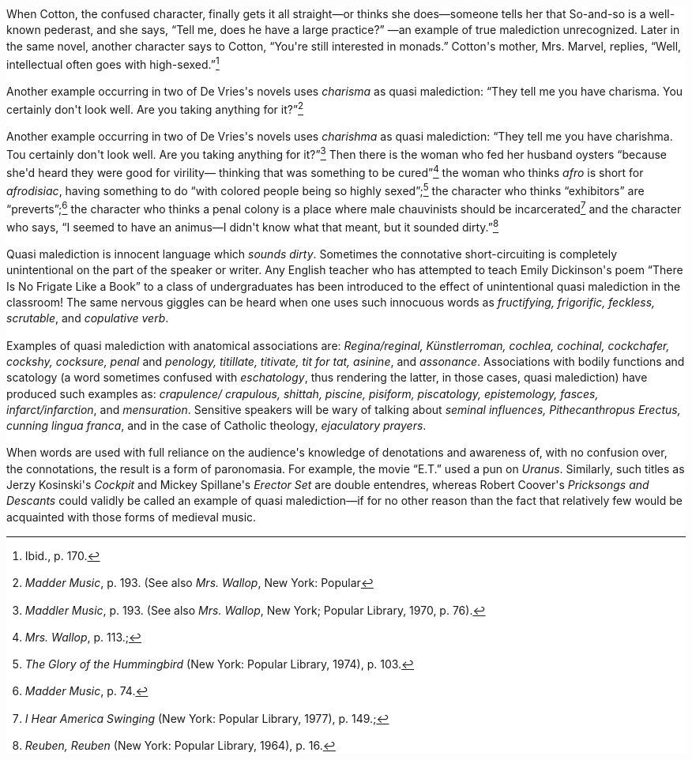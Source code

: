 When Cotton, the confused character, finally gets it all
straight—or thinks she does—someone tells her that So-and-so is
a well-known pederast, and she says, &ldquo;Tell me, does he have a
large practice?&rdquo;  —an example of true malediction unrecognized.
Later in the same novel, another character says to Cotton,
&ldquo;You're still interested in monads.&rdquo;  Cotton's mother, Mrs.
Marvel, replies, &ldquo;Well, intellectual often goes with high-sexed.&rdquo;[^a5]

Another example occurring in two of De Vries's novels
uses *charisma* as quasi malediction: &ldquo;They tell me you have
charisma.  You certainly don't look well.  Are you taking anything
for it?&rdquo;[^a6]

Another example occurring in two of De Vries's novels
uses *charishma* as quasi malediction: &ldquo;They tell me you have
charishma.  Tou certainly don't look well.  Are you taking anything
for it?&rdquo;[^a7] Then there is the woman who fed her husband
oysters &ldquo;because she'd heard they were good for virility—
thinking that was something to be cured&rdquo;[^a8]
the woman who thinks *afro* is short for *afrodisiac*, having something to do &ldquo;with
colored people being so highly sexed&rdquo;;[^a9] the character who thinks &ldquo;exhibitors&rdquo; are &ldquo;preverts&rdquo;;[^a10]
the character who thinks a penal colony is a place where male chauvinists should be
incarcerated[^a11] and the character who says, &ldquo;I seemed to have an animus—I didn't know what that meant, but it sounded
dirty.&rdquo;[^a12]

Quasi malediction is innocent language which *sounds
dirty*.  Sometimes the connotative short-circuiting is completely
unintentional on the part of the speaker or writer.  Any English
teacher who has attempted to teach Emily Dickinson's poem
&ldquo;There Is No Frigate Like a Book&rdquo; to a class of undergraduates
has been introduced to the effect of unintentional quasi
malediction in the classroom!  The same nervous giggles can be
heard when one uses such innocuous words as *fructifying,
frigorific, feckless, scrutable*, and *copulative verb*.

Examples of quasi malediction with anatomical associations
are: *Regina/reginal, K&uuml;nstlerroman, cochlea, cochinal,
cockchafer, cockshy, cocksure, penal* and *penology, titillate,
titivate, tit for tat, asinine*, and *assonance*.  Associations with
bodily functions and scatology (a word sometimes confused
with *eschatology*, thus rendering the latter, in those cases, quasi
malediction) have produced such examples as: *crapulence/
crapulous, shittah, piscine, pisiform, piscatology, epistemology,
fasces, infarct/infarction*, and *mensuration*.  Sensitive speakers
will be wary of talking about *seminal influences, Pithecanthropus
Erectus, cunning lingua franca*, and in the case of
Catholic theology, *ejaculatory prayers*.

When words are used with full reliance on the audience's
knowledge of denotations and awareness of, with no confusion
over, the connotations, the result is a form of paronomasia.  For
example, the movie &ldquo;E.T.&rdquo; used a pun on *Uranus*.  Similarly,
such titles as Jerzy Kosinski's *Cockpit* and Mickey Spillane's
*Erector Set* are double entendres, whereas Robert Coover's
*Pricksongs and Descants* could validly be called an example of
quasi malediction—if for no other reason than the fact that
relatively few would be acquainted with those forms of
medieval music.


[^a1]: *Time* (April 25, 1983), p.29.
[^a2]: *The Tents of Wickedness* (Boston: Little, Brown, &amp; Co., 1977), p. 223.
[^a3]: *Madder Music* (Boston: Little, Brown, &amp; Co., 1977), p. 196.
[^a4]: *Through the Fields of Clover* (New York: Popular Library, 1961), pp. 42-43.
[^a5]: Ibid., p. 170.
[^a6]: *Madder Music*, p. 193.  (See also *Mrs. Wallop*, New York: Popular
[^a7]: *Maddler Music*, p. 193. (See also *Mrs. Wallop*, New York; Popular Library, 1970, p. 76).
[^a8]: *Mrs. Wallop*, p. 113.;
[^a9]: *The Glory of the Hummingbird* (New York: Popular Library, 1974), p. 103.
[^a10]: *Madder Music*, p. 74.
[^a11]: *I Hear America Swinging* (New York: Popular Library, 1977), p. 149.;
[^a12]: *Reuben, Reuben* (New York: Popular Library, 1964), p. 16.
[^b1]: John B. Rockwell (New York City)
[^b2]: George Meyer, M.D. (Pompano Beach, FL)
[^b3]: Mary Lane Stevens and Tom Hard (Portland, OR)
[^b4]: W.A. Oliver, M.D. (Napa, CA)
[^b5]: Joel Chinkes (Atlanta, GA)
[^b6]: James Storrow (New York City)
[^b7]: Dave Chambliss (New Orleans, LA)
[^b8]: W.M. Woods (Oak Ridge, TN)
[^b9]: John B. Rockwell (New York City)
[^b10]: Prof. Maurice Tatsuoka (Champaign, IL)
[^b11]: Barbara M. Elesh (Rockville, MD),
[^b12]: I had originally listed this one with the quasi-heteronyms.  D. Chambliss called attention to the fact that *peaked* (v.) and *peaked>* (adj.) are not from the same source.
[^b13]: Even before the original article appeared in VERBATIM, Georgia Gaspar (a friend in Long Beach, CA) directed my attention to this quadruple heteronym.  And W. Woods was the first to note that *lather*, which I had listed with just two meanings and pronunciations, is actually another &ldquo;triple&rdquo;; to these should be added the word rhyming with *bather*, meaning lathe-operator.
[^b14]: Joel Chinkes (Atlanta, GA)
[^b15]: Mary Louise Gilman (Hanover, MA)
[^b16]: Prof. Maurice Tatsuoka (Champaign, IL)
[^b17]: Here are two elegant examples of what could be called *controheteronyms* 'heteronymous words of contrary meanings.'  This term is—logically, I trust—derived from Jack Herring's coinage of *contronyms* (in *Word Study*, XXXVII, 3) to designate homographs of opposite meanings.  *Anathema*, in its familiar guise of &ldquo;a-NATH-ema,&rdquo; has such meanings as 'accursed, excommunicated'; as &ldquo;AN-a-THEME-a&rdquo; it means 'consecrated to divine use, votive offering.'  *Impugnable* as &ldquo;imPYOO-nable&rdquo; means 'liable to be impugned (attacked, assailed)'; as &ldquo;im-PUG-nable,&rdquo; however, it means 'that cannot be assailed or overcome.'
[^b18]: J. Bryan III (Richmond, VA)
[^b19]: Barbara M. Elesh
[^b20]: S.E. Wilkinson (Charlotte, NC).
[^b21]: Harry Cohen (Brussels, Belgium)
[^b22]: Words in boldface were incorrectly listed as &ldquo;pure&rdquo; instead of &ldquo;quasi&rdquo; in the original article.  Correspondents who first called attention to their misclassification were M. Stevens and T. Hard, Mary Lane Stevens and Tom Hard (Portland, OR) H. Cohen, T. Webb, Prof. Thompson Webb (University of Wisconsin) and N. Seico. Noel H. Seico, M.D. (Rye, NY).
[^b23]: Barbara M. Elesh (Rockville, MD)
[^b24]: Ama D. Rogan (New Orleans, LA)
[^b25]: Here are two elegant examples of what could be called *controheteronyms* 'heteronymous words of contrary meanings.'  This term is—logically, I trust—derived from Jack Herring's coinage of *contronyms* (in *Word Study*, XXXVII, 3) to designate homographs of opposite meanings.  *Anathema*, in its familiar guise of &ldquo;a-NATH-ema,&rdquo; has such meanings as 'accursed, excommunicated'; as &ldquo;AN-a-THEME-a&rdquo; it means 'consecrated to divine use, votive offering.'  *Impugnable* as &ldquo;imPYOO-nable&rdquo; means 'liable to be impugned (attacked, assailed)'; as &ldquo;im-PUG-nable,&rdquo; however, it means 'that cannot be assailed or overcome.'
[^b26]: Ama D. Rogan (New Orleans, LA)
[^b27]: Larry S. Myers (Elizabethtown, KY)
[^b28]: Noel H. Seico, M.D. (Rye, NY)
[^b29]: At the suggestion of M. Tatsuoka, I employ this term in place of the &ldquo;semi-demi&rdquo; designation previously used.  As he pointed out, many pairs in this category have different origins and are thus more nearly &ldquo;pure&rdquo; than those in the &ldquo;quasi&rdquo; section.  Although some recent dictionaries have dropped the former hyphen in many words, other authorities (happily) insist on retaining it wherever there is any likelihood of confusing two different words.  B. Elesh proposed that the same rule be applied to impure heteronyms involving diacritical marks.
[^b30]: Gracia Drury (Long Beach, CA)
[^b31]: Thomas L. Bernard (Springfield, MA)
[^b32]: David H. Spodick, MD. (Worcester, MA)
[^b33]: Many other correspondents mentioned *polish/Polish*, but without exploring the l.c./u.c. byway any further.